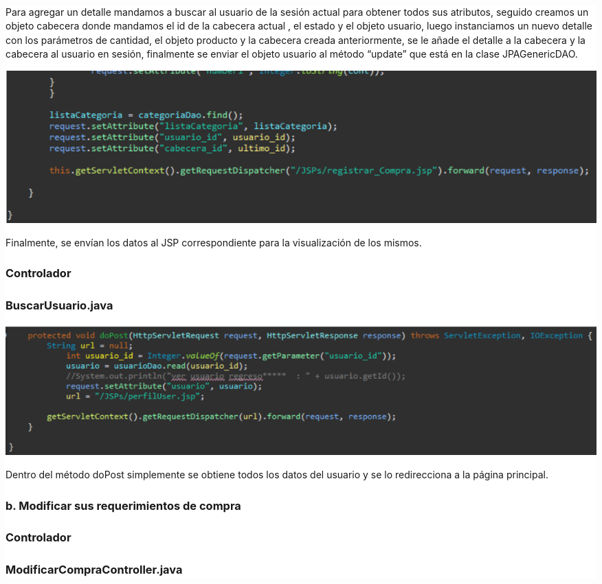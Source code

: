 Para agregar un detalle mandamos a buscar al usuario de la sesión actual para obtener todos sus atributos, seguido creamos un objeto cabecera donde mandamos el id de la cabecera actual , el estado y el objeto usuario, luego instanciamos un nuevo detalle con los parámetros de cantidad, el objeto producto y la cabecera creada anteriormente, se le añade el detalle a la cabecera y la cabecera al usuario en sesión, finalmente se enviar el objeto usuario al método “update” que está en la clase JPAGenericDAO.  

![img](/imagenes/i11.png)

Finalmente, se envían los datos al JSP correspondiente para la visualización de los mismos. 

### Controlador 

### BuscarUsuario.java 

![img](/imagenes/i12.png)

Dentro del método doPost simplemente se obtiene todos los datos del usuario y se lo redirecciona a la página principal. 

### b. Modificar sus requerimientos de compra 

### Controlador 

### ModificarCompraController.java 
